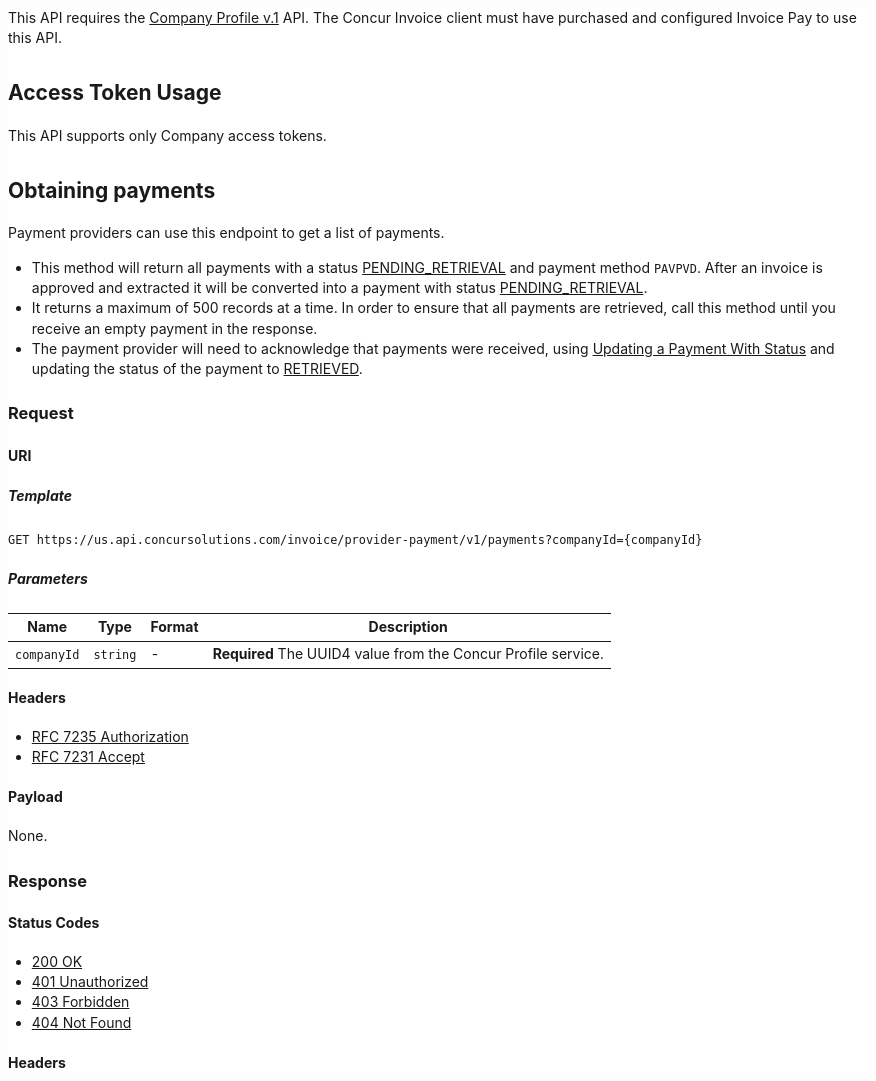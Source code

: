 This API requires the [Company Profile v.1](/api-reference/profile/v1.company.html) API. The Concur Invoice client must have purchased and configured Invoice Pay to use this API.

## <a name="access-token-usage"></a>Access Token Usage

This API supports only Company access tokens.

## <a name="obtain-payment"></a>Obtaining payments

Payment providers can use this endpoint to get a list of payments.
* This method will return all payments with a status [PENDING_RETRIEVAL](#schema-payment-update-status) and payment method `PAVPVD`. After an invoice is approved and extracted it will be converted into a payment with status [PENDING_RETRIEVAL](#schema-payment-update-status).
* It returns a maximum of 500 records at a time. In order to ensure that all payments are retrieved, call this method until you receive an empty payment in the response.
* The payment provider will need to acknowledge that payments were received, using [Updating a Payment With Status](#updating-payment) and updating the status of the payment to [RETRIEVED](#schema-payment-update-status).

### Request

#### URI

##### Template

```
GET https://us.api.concursolutions.com/invoice/provider-payment/v1/payments?companyId={companyId}
```

##### Parameters

Name | Type | Format | Description
-----|------|--------|------------
`companyId`|`string`|-|**Required** The UUID4 value from the Concur Profile service.

#### Headers

* [RFC 7235 Authorization](https://tools.ietf.org/html/rfc7235#section-4.2)
* [RFC 7231 Accept](https://tools.ietf.org/html/rfc7231#section-5.3.2)

#### Payload

None.

### Response

#### Status Codes

* [200 OK](https://tools.ietf.org/html/rfc7231#section-6.3.1)
* [401 Unauthorized](https://tools.ietf.org/html/rfc7235#section-3.1)
* [403 Forbidden](https://tools.ietf.org/html/rfc7231#section-6.5.3)
* [404 Not Found](https://tools.ietf.org/html/rfc7231#section-6.5.4)

#### Headers
